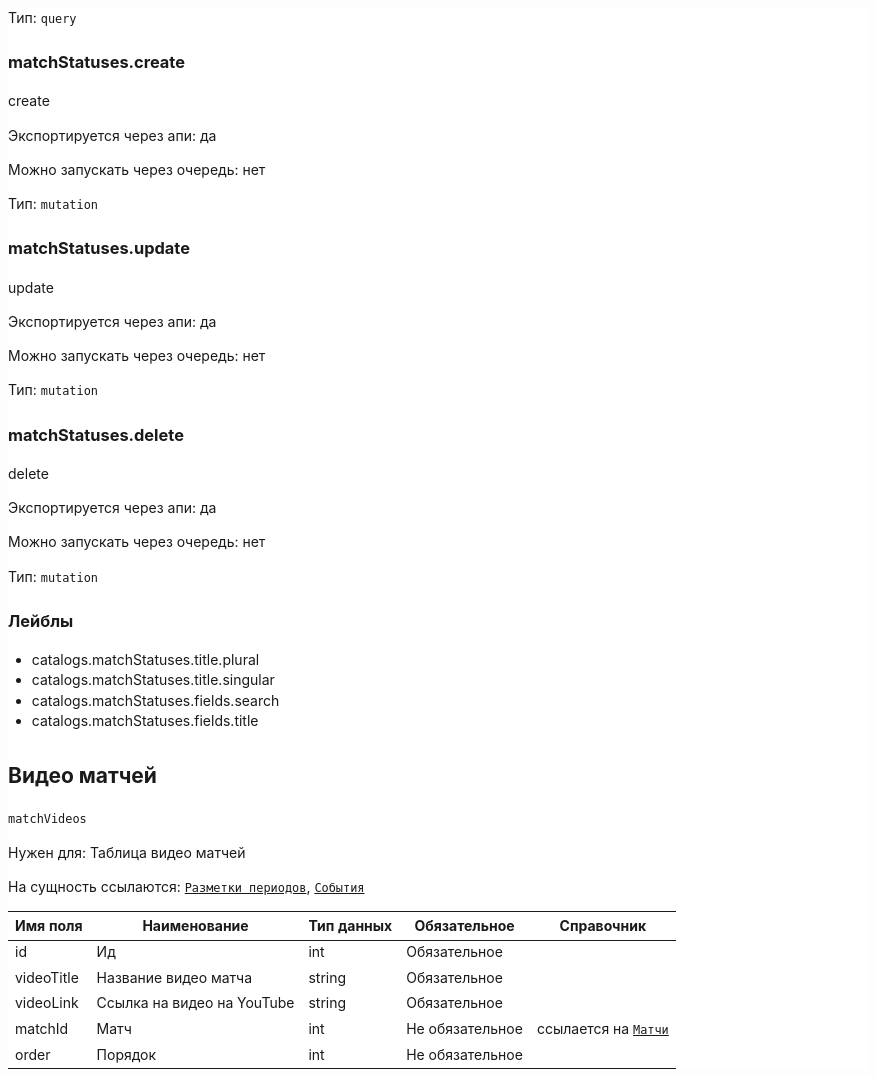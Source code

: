 Тип: `query`

### matchStatuses.create

create

Экспортируется через апи: да

Можно запускать через очередь: нет

Тип: `mutation`

### matchStatuses.update

update

Экспортируется через апи: да

Можно запускать через очередь: нет

Тип: `mutation`

### matchStatuses.delete

delete

Экспортируется через апи: да

Можно запускать через очередь: нет

Тип: `mutation`


### Лейблы

* catalogs.matchStatuses.title.plural
* catalogs.matchStatuses.title.singular
* catalogs.matchStatuses.fields.search
* catalogs.matchStatuses.fields.title

## Видео матчей

`matchVideos`

Нужен для: Таблица видео матчей

На сущность ссылаются: [`Разметки периодов`](#разметки-периодов), [`События`](#события)

| Имя поля   | Наименование               | Тип данных | Обязательное    | Справочник                     |
| ---------- | -------------------------- | ---------- | --------------- | ------------------------------ |
| id         | Ид                         | int        | Обязательное    |                                |
| videoTitle | Название видео матча       | string     | Обязательное    |                                |
| videoLink  | Ссылка на видео на YouTube | string     | Обязательное    |                                |
| matchId    | Матч                       | int        | Не обязательное | ссылается на [`Матчи`](#матчи) |
| order      | Порядок                    | int        | Не обязательное |                                |
